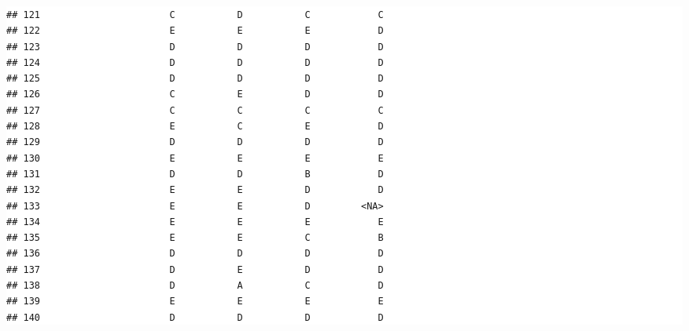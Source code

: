     ## 121                       C           D           C            C
    ## 122                       E           E           E            D
    ## 123                       D           D           D            D
    ## 124                       D           D           D            D
    ## 125                       D           D           D            D
    ## 126                       C           E           D            D
    ## 127                       C           C           C            C
    ## 128                       E           C           E            D
    ## 129                       D           D           D            D
    ## 130                       E           E           E            E
    ## 131                       D           D           B            D
    ## 132                       E           E           D            D
    ## 133                       E           E           D         <NA>
    ## 134                       E           E           E            E
    ## 135                       E           E           C            B
    ## 136                       D           D           D            D
    ## 137                       D           E           D            D
    ## 138                       D           A           C            D
    ## 139                       E           E           E            E
    ## 140                       D           D           D            D